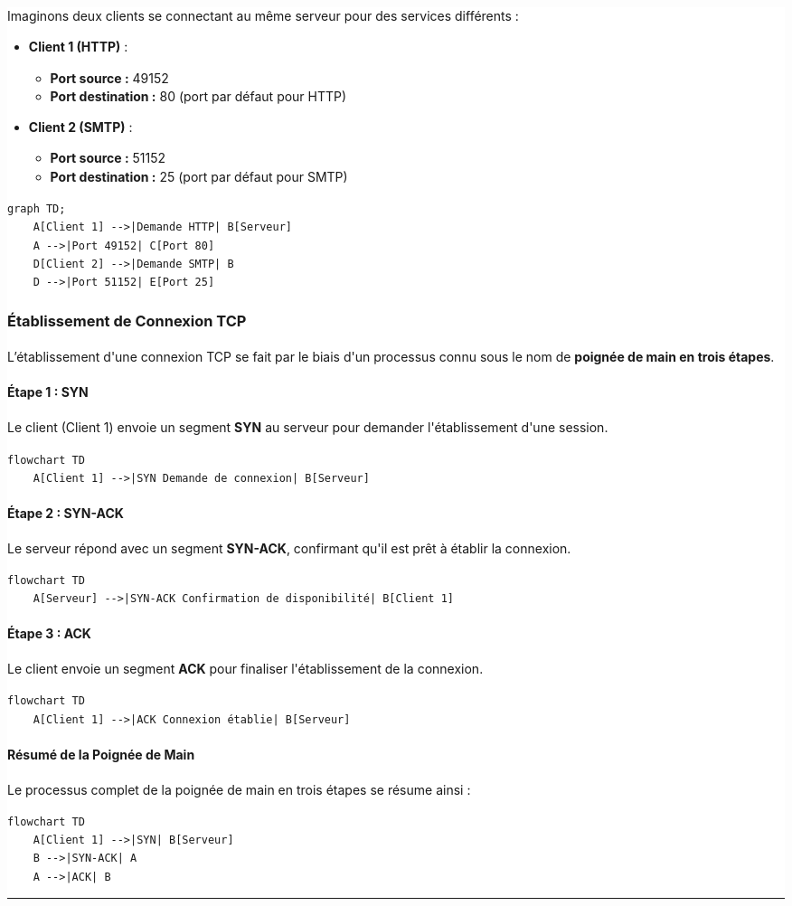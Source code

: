 Imaginons deux clients se connectant au même serveur pour des services différents :

- **Client 1 (HTTP)** :
  - **Port source :** 49152
  - **Port destination :** 80 (port par défaut pour HTTP)
  
- **Client 2 (SMTP)** :
  - **Port source :** 51152
  - **Port destination :** 25 (port par défaut pour SMTP)

```mermaid
graph TD;
    A[Client 1] -->|Demande HTTP| B[Serveur]
    A -->|Port 49152| C[Port 80]
    D[Client 2] -->|Demande SMTP| B
    D -->|Port 51152| E[Port 25]
```

### Établissement de Connexion TCP

L’établissement d'une connexion TCP se fait par le biais d'un processus connu sous le nom de **poignée de main en trois étapes**.

#### Étape 1 : SYN

Le client (Client 1) envoie un segment **SYN** au serveur pour demander l'établissement d'une session.

```mermaid
flowchart TD
    A[Client 1] -->|SYN Demande de connexion| B[Serveur]
```

#### Étape 2 : SYN-ACK

Le serveur répond avec un segment **SYN-ACK**, confirmant qu'il est prêt à établir la connexion.

```mermaid
flowchart TD
    A[Serveur] -->|SYN-ACK Confirmation de disponibilité| B[Client 1]
```

#### Étape 3 : ACK

Le client envoie un segment **ACK** pour finaliser l'établissement de la connexion.

```mermaid
flowchart TD
    A[Client 1] -->|ACK Connexion établie| B[Serveur]
```

#### Résumé de la Poignée de Main

Le processus complet de la poignée de main en trois étapes se résume ainsi :

```mermaid
flowchart TD
    A[Client 1] -->|SYN| B[Serveur]
    B -->|SYN-ACK| A
    A -->|ACK| B
```

---